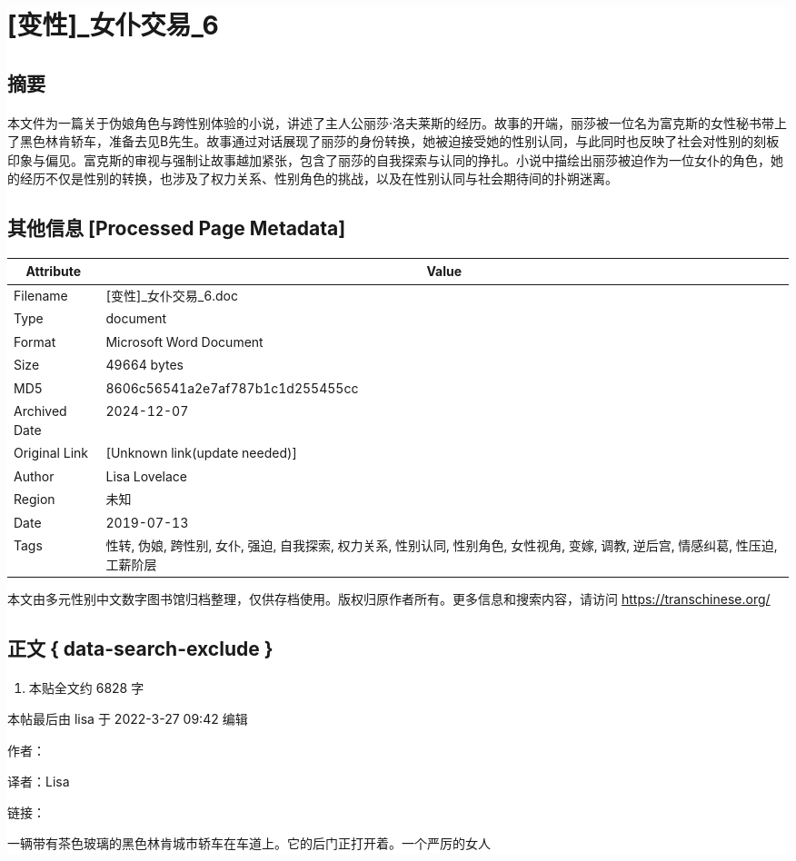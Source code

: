 # [变性]_女仆交易_6



## 摘要


本文件为一篇关于伪娘角色与跨性别体验的小说，讲述了主人公丽莎·洛夫莱斯的经历。故事的开端，丽莎被一位名为富克斯的女性秘书带上了黑色林肯轿车，准备去见B先生。故事通过对话展现了丽莎的身份转换，她被迫接受她的性别认同，与此同时也反映了社会对性别的刻板印象与偏见。富克斯的审视与强制让故事越加紧张，包含了丽莎的自我探索与认同的挣扎。小说中描绘出丽莎被迫作为一位女仆的角色，她的经历不仅是性别的转换，也涉及了权力关系、性别角色的挑战，以及在性别认同与社会期待间的扑朔迷离。



## 其他信息 [Processed Page Metadata]

| Attribute       | Value                                  |
|-----------------|----------------------------------------|
| Filename        | [变性]_女仆交易_6.doc                             |
| Type            | document                                 |
| Format          | Microsoft Word Document                               |
| Size            | 49664 bytes                           |
| MD5             | 8606c56541a2e7af787b1c1d255455cc                                  |
| Archived Date   | 2024-12-07                             |
| Original Link   | [Unknown link(update needed)]                         |
| Author          | Lisa Lovelace                               |
| Region          | 未知                               |
| Date            | 2019-07-13                                 |
| Tags            | 性转, 伪娘, 跨性别, 女仆, 强迫, 自我探索, 权力关系, 性别认同, 性别角色, 女性视角, 变嫁, 调教, 逆后宫, 情感纠葛, 性压迫, 工薪阶层                                 |

本文由多元性别中文数字图书馆归档整理，仅供存档使用。版权归原作者所有。更多信息和搜索内容，请访问 <https://transchinese.org/>


## 正文 { data-search-exclude }


1. 本贴全文约 6828 字

本帖最后由 lisa 于 2022-3-27 09:42 编辑

作者：

译者：Lisa

链接：



一辆带有茶色玻璃的黑色林肯城市轿车在车道上。它的后门正打开着。一个严厉的女人
